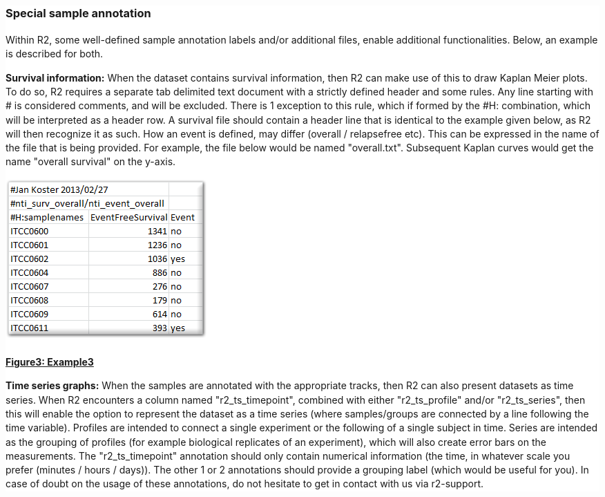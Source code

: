 



### Special sample annotation



Within R2, some well-defined sample annotation labels and/or additional
files, enable additional functionalities. Below, an example is described
for both.





**Survival information:** When the dataset contains survival
information, then R2 can make use of this to draw Kaplan Meier plots. To
do so, R2 requires a separate tab delimited text document with a
strictly defined header and some rules. Any line starting with \# is
considered comments, and will be excluded. There is 1 exception to this
rule, which if formed by the \#H: combination, which will be interpreted
as a header row. A survival file should contain a header line that is
identical to the example given below, as R2 will then recognize it as
such. How an event is defined, may differ (overall / relapsefree etc).
This can be expressed in the name of the file that is being provided.
For example, the file below would be named "overall.txt". Subsequent
Kaplan curves would get the name "overall survival" on the y-axis.




![Figure3: Example3](_static/images/DataSetAddition_survival.png "Figure3: Example3")

[**Figure3: Example3**](_static/images/DataSetAddition_survival.png)



**Time series graphs:** When the samples are annotated with the
appropriate tracks, then R2 can also present datasets as time series.
When R2 encounters a column named "r2\_ts\_timepoint", combined with
either "r2\_ts\_profile" and/or "r2\_ts\_series", then this will enable
the option to represent the dataset as a time series (where
samples/groups are connected by a line following the time variable).
Profiles are intended to connect a single experiment or the following of
a single subject in time. Series are intended as the grouping of
profiles (for example biological replicates of an experiment), which
will also create error bars on the measurements. The "r2\_ts\_timepoint"
annotation should only contain numerical information (the time, in
whatever scale you prefer (minutes / hours / days)). The other 1 or 2
annotations should provide a grouping label (which would be useful for
you). In case of doubt on the usage of these annotations, do not
hesitate to get in contact with us via r2-support.
